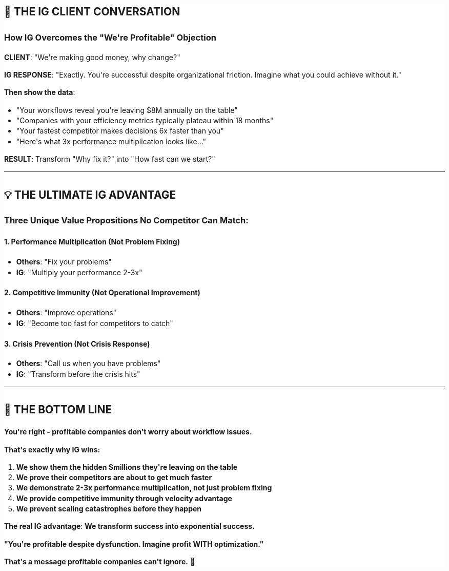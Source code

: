 
## 🚀 **THE IG CLIENT CONVERSATION**

### **How IG Overcomes the "We're Profitable" Objection**

**CLIENT**: "We're making good money, why change?"

**IG RESPONSE**: "Exactly. You're successful despite organizational friction. Imagine what you could achieve without it."

**Then show the data**:
- "Your workflows reveal you're leaving $8M annually on the table"
- "Companies with your efficiency metrics typically plateau within 18 months"
- "Your fastest competitor makes decisions 6x faster than you"
- "Here's what 3x performance multiplication looks like..."

**RESULT**: Transform "Why fix it?" into "How fast can we start?"

---

## 💡 **THE ULTIMATE IG ADVANTAGE**

### **Three Unique Value Propositions No Competitor Can Match:**

#### **1. Performance Multiplication (Not Problem Fixing)**
- **Others**: "Fix your problems"
- **IG**: "Multiply your performance 2-3x"

#### **2. Competitive Immunity (Not Operational Improvement)**  
- **Others**: "Improve operations"
- **IG**: "Become too fast for competitors to catch"

#### **3. Crisis Prevention (Not Crisis Response)**
- **Others**: "Call us when you have problems"
- **IG**: "Transform before the crisis hits"

---

## 🎉 **THE BOTTOM LINE**

**You're right - profitable companies don't worry about workflow issues.**

**That's exactly why IG wins:**

1. **We show them the hidden $millions they're leaving on the table**
2. **We prove their competitors are about to get much faster**  
3. **We demonstrate 2-3x performance multiplication, not just problem fixing**
4. **We provide competitive immunity through velocity advantage**
5. **We prevent scaling catastrophes before they happen**

**The real IG advantage**: **We transform success into exponential success.**

**"You're profitable despite dysfunction. Imagine profit WITH optimization."**

**That's a message profitable companies can't ignore.** 🚀